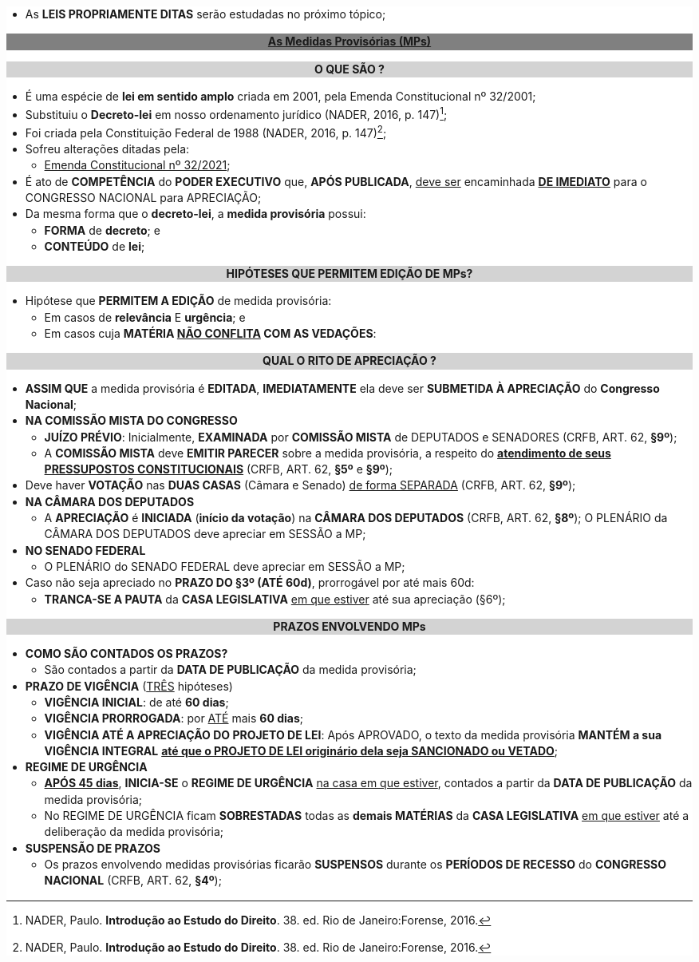 - As **LEIS PROPRIAMENTE DITAS** serão estudadas no próximo tópico;

<p style="text-align:center;background-color:gray;"><b><u>As Medidas Provisórias (MPs)</u></b></p>

<p style="text-align:center;background-color:lightgray"><b>O QUE SÃO ?</b></p>

- É uma espécie de **lei em sentido amplo** criada em 2001, pela Emenda Constitucional nº 32/2001;
- Substituiu o **Decreto-lei** em nosso ordenamento jurídico (NADER, 2016, p. 147)[^NADER-2016];
- Foi criada pela Constituição Federal de 1988 (NADER, 2016, p. 147)[^NADER-2016];
- Sofreu alterações ditadas pela:
  - [Emenda Constitucional nº 32/2021](https://www.planalto.gov.br/ccivil_03/constituicao/emendas/emc/emc32.htm);
- É ato de **COMPETÊNCIA** do **PODER EXECUTIVO** que, **APÓS PUBLICADA**, <u>deve ser</u> encaminhada <u>**DE IMEDIATO**</u> para o CONGRESSO NACIONAL para APRECIAÇÃO;
- Da mesma forma que o **decreto-lei**, a **medida provisória** possui:
  - **FORMA** de **decreto**; e
  - **CONTEÚDO** de **lei**;

<p style="text-align:center;background-color:lightgray"><b>HIPÓTESES QUE PERMITEM EDIÇÃO DE MPs?</b></p>

- Hipótese que **PERMITEM A EDIÇÃO** de medida provisória:
  - Em casos de **relevância** E **urgência**; e
  - Em casos cuja **MATÉRIA <u>NÃO CONFLITA</u> COM AS VEDAÇÕES**:


<p style="text-align:center;background-color:lightgray"><b>QUAL O RITO DE APRECIAÇÃO  ?</b></p>

- **ASSIM QUE** a medida provisória é **EDITADA**, **IMEDIATAMENTE** ela deve ser **SUBMETIDA À APRECIAÇÃO** do **Congresso Nacional**;
- **NA COMISSÃO MISTA DO CONGRESSO**
  - **JUÍZO PRÉVIO**: Inicialmente, **EXAMINADA** por **COMISSÃO MISTA** de DEPUTADOS e SENADORES (CRFB, ART. 62, <b>§9º</b>);
  - A **COMISSÃO MISTA** deve **EMITIR PARECER** sobre a medida provisória, a respeito do <u>**atendimento de seus PRESSUPOSTOS CONSTITUCIONAIS**</u> (CRFB, ART. 62, **§5º** e **§9º**);
- Deve haver **VOTAÇÃO** nas **DUAS CASAS** (Câmara e Senado) <u>de forma SEPARADA</u>  (CRFB, ART. 62, **§9º**);
- **NA CÂMARA DOS DEPUTADOS**
  - A **APRECIAÇÃO** é **INICIADA** (**início da votação**) na **CÂMARA DOS DEPUTADOS** (CRFB, ART. 62, <b>§8º</b>);
  O PLENÁRIO da CÂMARA DOS DEPUTADOS deve apreciar em SESSÃO a MP;
- **NO SENADO FEDERAL**
  - O PLENÁRIO do SENADO FEDERAL deve apreciar em SESSÃO a MP;
- Caso não seja apreciado no **PRAZO DO **§3º** (ATÉ 60d)**, prorrogável por até mais 60d:
  - **TRANCA-SE A PAUTA** da **CASA LEGISLATIVA** <u>em que estiver</u> até sua apreciação (§6º);

<p style="text-align:center;background-color:lightgray"><b>PRAZOS ENVOLVENDO MPs </b></p>

- **COMO SÃO CONTADOS OS PRAZOS?**
  -  São contados a partir da **DATA DE PUBLICAÇÃO** da medida provisória;
- **PRAZO DE VIGÊNCIA** (<u>TRÊS</u> hipóteses)
  - **VIGÊNCIA INICIAL**: de até **60 dias**;
  - **VIGÊNCIA PRORROGADA**: por <u>ATÉ</u> mais **60 dias**;
  - **VIGÊNCIA ATÉ A APRECIAÇÃO DO PROJETO DE LEI**: Após APROVADO, o texto da medida provisória **MANTÉM a sua VIGÊNCIA INTEGRAL** <u>**até que o PROJETO DE LEI originário dela seja SANCIONADO ou VETADO**</u>;
- **REGIME DE URGÊNCIA**
  - **<u>APÓS 45 dias</U>**, **INICIA-SE** o **REGIME DE URGÊNCIA** <u>na casa em que estiver</u>, contados a partir da **DATA DE PUBLICAÇÃO** da medida provisória;
  - No REGIME DE URGÊNCIA ficam **SOBRESTADAS** todas as **demais MATÉRIAS** da **CASA LEGISLATIVA** <u>em que estiver</u> até a deliberação da medida provisória;
- **SUSPENSÃO DE PRAZOS**
  - Os prazos envolvendo medidas provisórias ficarão **SUSPENSOS** durante os **PERÍODOS DE RECESSO** do **CONGRESSO NACIONAL** (CRFB, ART. 62, **§4º**);


[^BRASIL-2018]: BRASIL. Presidência Da República. **Manual de Redação da Presidência da República**. 3.ed. Brasília: Presidência da República, 2018
[^EXPEDICAO-2023]: CANAL EXPEDIÇÃO. História de Santo Isidoro de Sevilha (555 - 636) - Padroeiro dos Historiadores e Doutor da Igreja. YouTube, 4 de abr. de 2018. Disponível em: https://www.youtube.com/watch?v=8OA8augEDhM Acesso em: 05 de jan. 2024
[^MEIRELLES-2013]: MEIRELLES, Hely Lopes. **Direito Administrativo**. 39. ed. São Paulo: Malheiros, 2013
[^PINHEIRO-1962]: PRINHEIRO, Hedésio Fernandes. **Técnica Legislativa**. 2.ed. Rio de Janeiro: Freita Bastos, 1962.
[^REALE-2004]: REALE. Miguel. **Lições Preliminares de Direito**. 27. ed. São Paulo: Saraiva, 2004
[^NADER-2016]: NADER, Paulo. **Introdução ao Estudo do Direito**. 38. ed. Rio de Janeiro:Forense, 2016.